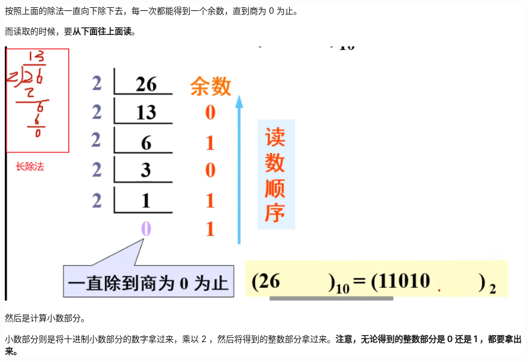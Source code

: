 按照上面的除法一直向下除下去，每一次都能得到一个余数，直到商为 0 为止。

而读取的时候，要**从下面往上面读**。

![|525](imgs/Pasted%20image%2020250412162226.png)

然后是计算小数部分。

小数部分则是将十进制小数部分的数字拿过来，乘以 $2$ ，然后将得到的整数部分拿过来。**注意，无论得到的整数部分是 $0$ 还是 $1$ ，都要拿出来。**
